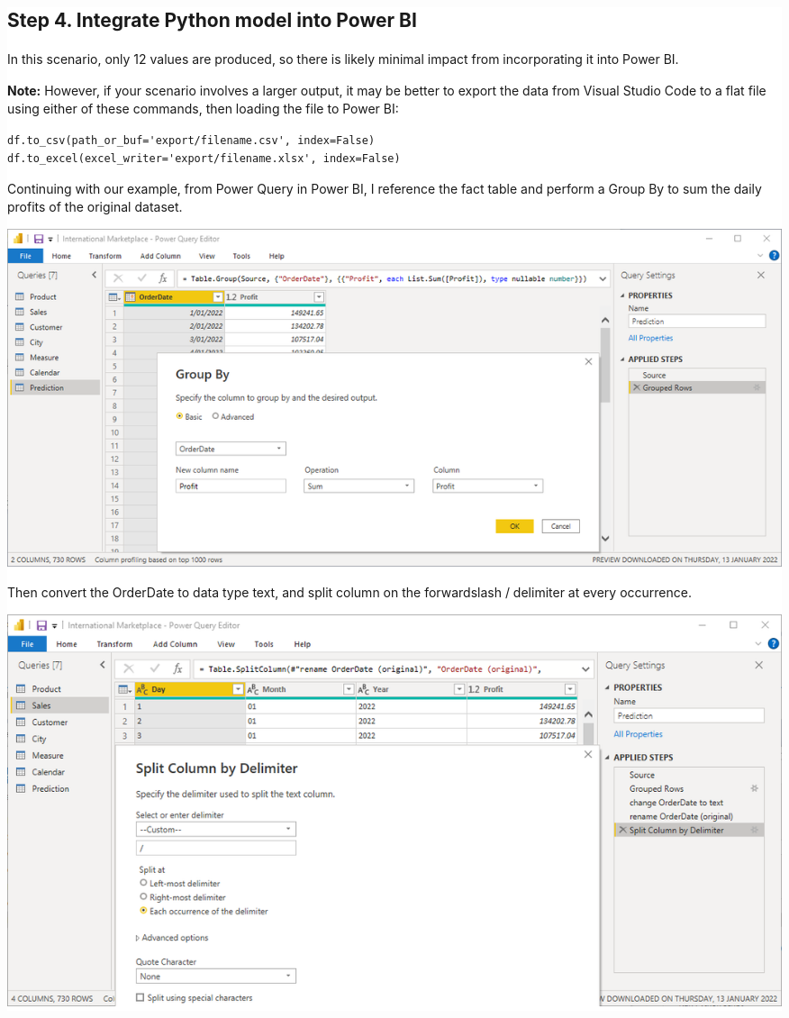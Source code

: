 

## Step 4. Integrate Python model into Power BI

In this scenario, only 12 values are produced, so there is likely minimal impact from incorporating it into Power BI.

**Note:** However, if your scenario involves a larger output, it may be better to export the data from Visual Studio Code to a flat file using either of these commands, then loading the file to Power BI:

```
df.to_csv(path_or_buf='export/filename.csv', index=False)
df.to_excel(excel_writer='export/filename.xlsx', index=False)
```

Continuing with our example, from Power Query in Power BI, I reference the fact table and perform a Group By to sum the daily profits of the original dataset.

![Power Query Group By](/src/assets/blog/2022-04-17--18.png)

Then convert the OrderDate to data type text, and split column on the forwardslash / delimiter at every occurrence.

![Power Query split date column](/src/assets/blog/2022-04-17--19.png)

